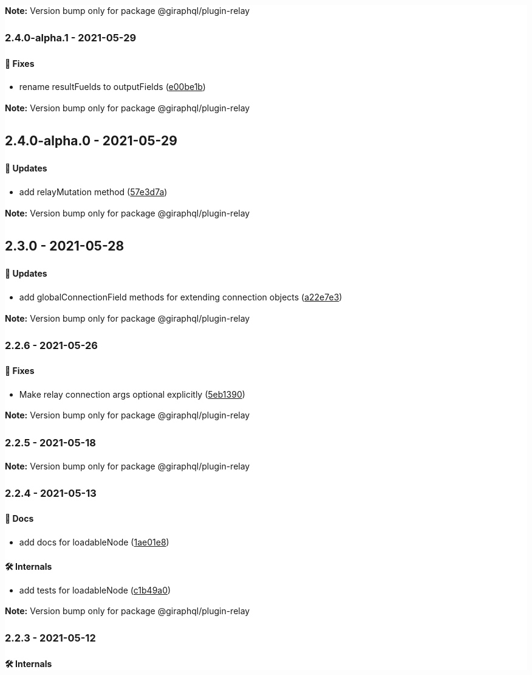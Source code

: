 **Note:** Version bump only for package @giraphql/plugin-relay

### 2.4.0-alpha.1 - 2021-05-29

#### 🐞 Fixes

- rename resultFuelds to outputFields ([e00be1b](https://github.com/hayes/giraphql/commit/e00be1b))

**Note:** Version bump only for package @giraphql/plugin-relay

## 2.4.0-alpha.0 - 2021-05-29

#### 🚀 Updates

- add relayMutation method ([57e3d7a](https://github.com/hayes/giraphql/commit/57e3d7a))

**Note:** Version bump only for package @giraphql/plugin-relay

## 2.3.0 - 2021-05-28

#### 🚀 Updates

- add globalConnectionField methods for extending connection objects
  ([a22e7e3](https://github.com/hayes/giraphql/commit/a22e7e3))

**Note:** Version bump only for package @giraphql/plugin-relay

### 2.2.6 - 2021-05-26

#### 🐞 Fixes

- Make relay connection args optional explicitly
  ([5eb1390](https://github.com/hayes/giraphql/commit/5eb1390))

**Note:** Version bump only for package @giraphql/plugin-relay

### 2.2.5 - 2021-05-18

**Note:** Version bump only for package @giraphql/plugin-relay

### 2.2.4 - 2021-05-13

#### 📘 Docs

- add docs for loadableNode ([1ae01e8](https://github.com/hayes/giraphql/commit/1ae01e8))

#### 🛠 Internals

- add tests for loadableNode ([c1b49a0](https://github.com/hayes/giraphql/commit/c1b49a0))

**Note:** Version bump only for package @giraphql/plugin-relay

### 2.2.3 - 2021-05-12

#### 🛠 Internals

